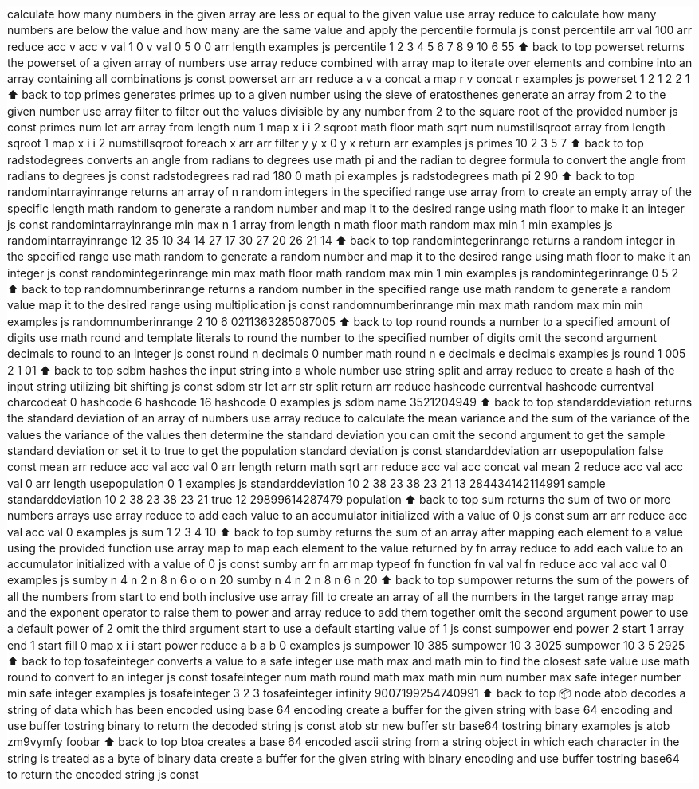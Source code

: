 calculate how many numbers in the given array are less or equal to the given value use array reduce to calculate how many numbers are below the value and how many are the same value and apply the percentile formula js const percentile arr val 100 arr reduce acc v acc v val 1 0 v val 0 5 0 0 arr length examples js percentile 1 2 3 4 5 6 7 8 9 10 6 55 ⬆ back to top powerset returns the powerset of a given array of numbers use array reduce combined with array map to iterate over elements and combine into an array containing all combinations js const powerset arr arr reduce a v a concat a map r v concat r examples js powerset 1 2 1 2 2 1 ⬆ back to top primes generates primes up to a given number using the sieve of eratosthenes generate an array from 2 to the given number use array filter to filter out the values divisible by any number from 2 to the square root of the provided number js const primes num let arr array from length num 1 map x i i 2 sqroot math floor math sqrt num numstillsqroot array from length sqroot 1 map x i i 2 numstillsqroot foreach x arr arr filter y y x 0 y x return arr examples js primes 10 2 3 5 7 ⬆ back to top radstodegrees converts an angle from radians to degrees use math pi and the radian to degree formula to convert the angle from radians to degrees js const radstodegrees rad rad 180 0 math pi examples js radstodegrees math pi 2 90 ⬆ back to top randomintarrayinrange returns an array of n random integers in the specified range use array from to create an empty array of the specific length math random to generate a random number and map it to the desired range using math floor to make it an integer js const randomintarrayinrange min max n 1 array from length n math floor math random max min 1 min examples js randomintarrayinrange 12 35 10 34 14 27 17 30 27 20 26 21 14 ⬆ back to top randomintegerinrange returns a random integer in the specified range use math random to generate a random number and map it to the desired range using math floor to make it an integer js const randomintegerinrange min max math floor math random max min 1 min examples js randomintegerinrange 0 5 2 ⬆ back to top randomnumberinrange returns a random number in the specified range use math random to generate a random value map it to the desired range using multiplication js const randomnumberinrange min max math random max min min examples js randomnumberinrange 2 10 6 0211363285087005 ⬆ back to top round rounds a number to a specified amount of digits use math round and template literals to round the number to the specified number of digits omit the second argument decimals to round to an integer js const round n decimals 0 number math round n e decimals e decimals examples js round 1 005 2 1 01 ⬆ back to top sdbm hashes the input string into a whole number use string split and array reduce to create a hash of the input string utilizing bit shifting js const sdbm str let arr str split return arr reduce hashcode currentval hashcode currentval charcodeat 0 hashcode 6 hashcode 16 hashcode 0 examples js sdbm name 3521204949 ⬆ back to top standarddeviation returns the standard deviation of an array of numbers use array reduce to calculate the mean variance and the sum of the variance of the values the variance of the values then determine the standard deviation you can omit the second argument to get the sample standard deviation or set it to true to get the population standard deviation js const standarddeviation arr usepopulation false const mean arr reduce acc val acc val 0 arr length return math sqrt arr reduce acc val acc concat val mean 2 reduce acc val acc val 0 arr length usepopulation 0 1 examples js standarddeviation 10 2 38 23 38 23 21 13 284434142114991 sample standarddeviation 10 2 38 23 38 23 21 true 12 29899614287479 population ⬆ back to top sum returns the sum of two or more numbers arrays use array reduce to add each value to an accumulator initialized with a value of 0 js const sum arr arr reduce acc val acc val 0 examples js sum 1 2 3 4 10 ⬆ back to top sumby returns the sum of an array after mapping each element to a value using the provided function use array map to map each element to the value returned by fn array reduce to add each value to an accumulator initialized with a value of 0 js const sumby arr fn arr map typeof fn function fn val val fn reduce acc val acc val 0 examples js sumby n 4 n 2 n 8 n 6 o o n 20 sumby n 4 n 2 n 8 n 6 n 20 ⬆ back to top sumpower returns the sum of the powers of all the numbers from start to end both inclusive use array fill to create an array of all the numbers in the target range array map and the exponent operator to raise them to power and array reduce to add them together omit the second argument power to use a default power of 2 omit the third argument start to use a default starting value of 1 js const sumpower end power 2 start 1 array end 1 start fill 0 map x i i start power reduce a b a b 0 examples js sumpower 10 385 sumpower 10 3 3025 sumpower 10 3 5 2925 ⬆ back to top tosafeinteger converts a value to a safe integer use math max and math min to find the closest safe value use math round to convert to an integer js const tosafeinteger num math round math max math min num number max safe integer number min safe integer examples js tosafeinteger 3 2 3 tosafeinteger infinity 9007199254740991 ⬆ back to top 📦 node atob decodes a string of data which has been encoded using base 64 encoding create a buffer for the given string with base 64 encoding and use buffer tostring binary to return the decoded string js const atob str new buffer str base64 tostring binary examples js atob zm9vymfy foobar ⬆ back to top btoa creates a base 64 encoded ascii string from a string object in which each character in the string is treated as a byte of binary data create a buffer for the given string with binary encoding and use buffer tostring base64 to return the encoded string js const